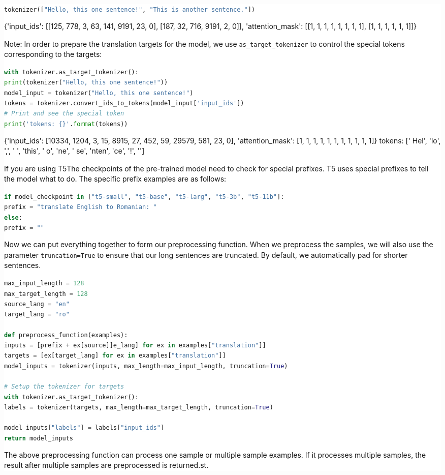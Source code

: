 ```python
tokenizer(["Hello, this one sentence!", "This is another sentence."])
```

{'input_ids': [[125, 778, 3, 63, 141, 9191, 23, 0], [187, 32, 716, 9191, 2, 0]], 'attention_mask': [[1, 1, 1, 1, 1, 1, 1, 1], [1, 1, 1, 1, 1, 1]]}

Note: In order to prepare the translation targets for the model, we use `as_target_tokenizer` to control the special tokens corresponding to the targets:

```python
with tokenizer.as_target_tokenizer():
print(tokenizer("Hello, this one sentence!"))
model_input = tokenizer("Hello, this one sentence!")
tokens = tokenizer.convert_ids_to_tokens(model_input['input_ids'])
# Print and see the special token
print('tokens: {}'.format(tokens))
```

{'input_ids': [10334, 1204, 3, 15, 8915, 27, 452, 59, 29579, 581, 23, 0], 'attention_mask': [1, 1, 1, 1, 1, 1, 1, 1, 1, 1, 1]}
tokens: [' Hel', 'lo', ',', ' ', 'this', ' o', 'ne', ' se', 'nten', 'ce', '!', '</s>']

If you are using T5The checkpoints of the pre-trained model need to check for special prefixes. T5 uses special prefixes to tell the model what to do. The specific prefix examples are as follows:

```python
if model_checkpoint in ["t5-small", "t5-base", "t5-larg", "t5-3b", "t5-11b"]:
prefix = "translate English to Romanian: "
else:
prefix = ""
```

Now we can put everything together to form our preprocessing function. When we preprocess the samples, we will also use the parameter `truncation=True` to ensure that our long sentences are truncated. By default, we automatically pad for shorter sentences.

```python
max_input_length = 128
max_target_length = 128
source_lang = "en"
target_lang = "ro"

def preprocess_function(examples):
inputs = [prefix + ex[source]]e_lang] for ex in examples["translation"]]
targets = [ex[target_lang] for ex in examples["translation"]]
model_inputs = tokenizer(inputs, max_length=max_input_length, truncation=True)

# Setup the tokenizer for targets
with tokenizer.as_target_tokenizer():
labels = tokenizer(targets, max_length=max_target_length, truncation=True)

model_inputs["labels"] = labels["input_ids"]
return model_inputs
```

The above preprocessing function can process one sample or multiple sample examples. If it processes multiple samples, the result after multiple samples are preprocessed is returned.st.
